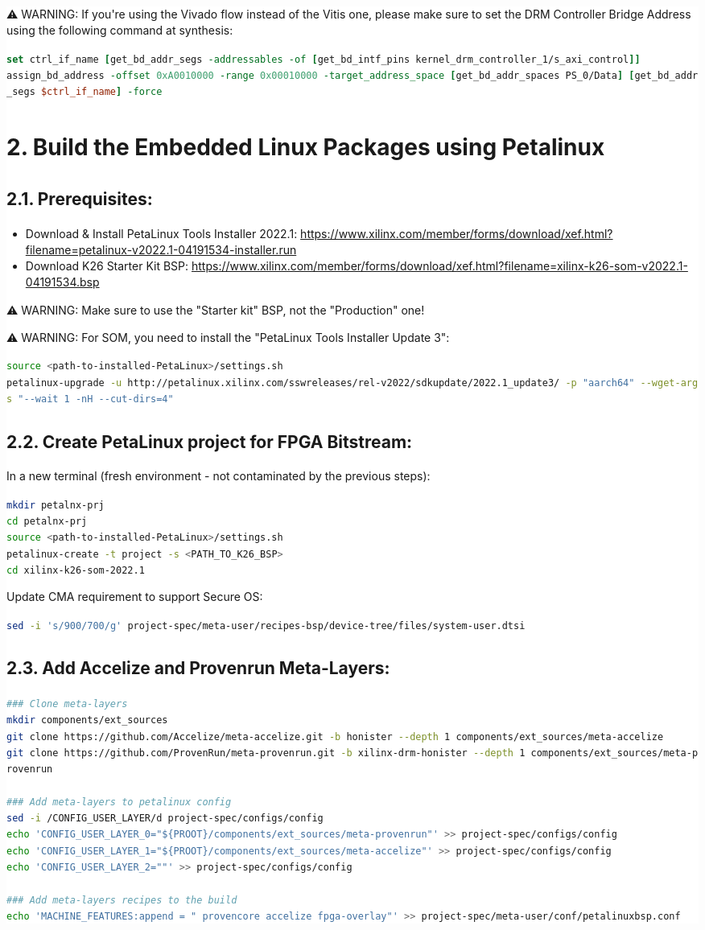 
&#x26a0;&#xfe0f; WARNING: If you're using the Vivado flow instead of the Vitis one, please make sure to set the DRM Controller Bridge Address using the following command at synthesis:
```tcl
set ctrl_if_name [get_bd_addr_segs -addressables -of [get_bd_intf_pins kernel_drm_controller_1/s_axi_control]]
assign_bd_address -offset 0xA0010000 -range 0x00010000 -target_address_space [get_bd_addr_spaces PS_0/Data] [get_bd_addr_segs $ctrl_if_name] -force
```


# 2. Build the Embedded Linux Packages using Petalinux
## 2.1. Prerequisites:
+ Download & Install PetaLinux Tools Installer 2022.1:
https://www.xilinx.com/member/forms/download/xef.html?filename=petalinux-v2022.1-04191534-installer.run
+ Download K26 Starter Kit BSP:
https://www.xilinx.com/member/forms/download/xef.html?filename=xilinx-k26-som-v2022.1-04191534.bsp

&#x26a0;&#xfe0f; WARNING: Make sure to use the "Starter kit" BSP, not the "Production" one!

&#x26a0;&#xfe0f; WARNING: For SOM, you need to install the "PetaLinux Tools Installer Update 3":
```bash
source <path-to-installed-PetaLinux>/settings.sh
petalinux-upgrade -u http://petalinux.xilinx.com/sswreleases/rel-v2022/sdkupdate/2022.1_update3/ -p "aarch64" --wget-args "--wait 1 -nH --cut-dirs=4"
```

## 2.2. Create PetaLinux project for FPGA Bitstream:
In a new terminal (fresh environment - not contaminated by the previous steps):
```bash
mkdir petalnx-prj
cd petalnx-prj
source <path-to-installed-PetaLinux>/settings.sh
petalinux-create -t project -s <PATH_TO_K26_BSP>
cd xilinx-k26-som-2022.1
```

Update CMA requirement to support Secure OS:
```bash
sed -i 's/900/700/g' project-spec/meta-user/recipes-bsp/device-tree/files/system-user.dtsi
```

## 2.3. Add Accelize and Provenrun Meta-Layers: 
```bash
### Clone meta-layers
mkdir components/ext_sources
git clone https://github.com/Accelize/meta-accelize.git -b honister --depth 1 components/ext_sources/meta-accelize
git clone https://github.com/ProvenRun/meta-provenrun.git -b xilinx-drm-honister --depth 1 components/ext_sources/meta-provenrun

### Add meta-layers to petalinux config
sed -i /CONFIG_USER_LAYER/d project-spec/configs/config
echo 'CONFIG_USER_LAYER_0="${PROOT}/components/ext_sources/meta-provenrun"' >> project-spec/configs/config
echo 'CONFIG_USER_LAYER_1="${PROOT}/components/ext_sources/meta-accelize"' >> project-spec/configs/config
echo 'CONFIG_USER_LAYER_2=""' >> project-spec/configs/config

### Add meta-layers recipes to the build
echo 'MACHINE_FEATURES:append = " provencore accelize fpga-overlay"' >> project-spec/meta-user/conf/petalinuxbsp.conf

```
